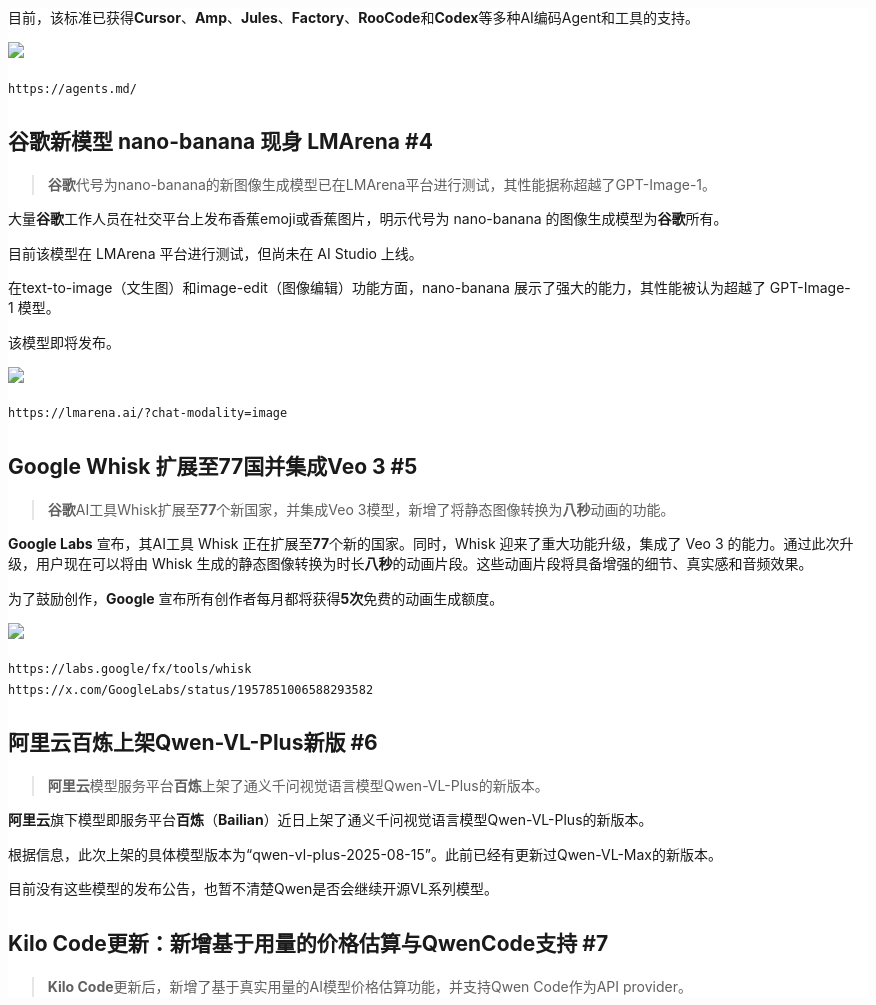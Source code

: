 目前，该标准已获得**Cursor**、**Amp**、**Jules**、**Factory**、**RooCode**和**Codex**等多种AI编码Agent和工具的支持。

![](https://ai.programnotes.cn/img/ai/2dce212f239dd2a9918d73c722dc2a74.png)
```
https://agents.md/

```
## 谷歌新模型 nano-banana 现身 LMArena #4
> 
> **谷歌**代号为nano-banana的新图像生成模型已在LMArena平台进行测试，其性能据称超越了GPT-Image-1。


大量**谷歌**工作人员在社交平台上发布香蕉emoji或香蕉图片，明示代号为 nano-banana 的图像生成模型为**谷歌**所有。

目前该模型在 LMArena 平台进行测试，但尚未在 AI Studio 上线。

在text-to-image（文生图）和image-edit（图像编辑）功能方面，nano-banana 展示了强大的能力，其性能被认为超越了 GPT-Image-1 模型。

该模型即将发布。

![](https://ai.programnotes.cn/img/ai/e09077ec68df90e0ca0ccff1e2d785dd.png)
```
https://lmarena.ai/?chat-modality=image

```
## Google Whisk 扩展至77国并集成Veo 3 #5
> 
> **谷歌**AI工具Whisk扩展至**77**个新国家，并集成Veo 3模型，新增了将静态图像转换为**八秒**动画的功能。


**Google Labs** 宣布，其AI工具 Whisk 正在扩展至**77**个新的国家。同时，Whisk 迎来了重大功能升级，集成了 Veo 3 的能力。通过此次升级，用户现在可以将由 Whisk 生成的静态图像转换为时长**八秒**的动画片段。这些动画片段将具备增强的细节、真实感和音频效果。

为了鼓励创作，**Google** 宣布所有创作者每月都将获得**5次**免费的动画生成额度。

![](https://ai.programnotes.cn/img/ai/5c447cdd6c3bdddaf1f642bd76644661.png)
```
https://labs.google/fx/tools/whisk
https://x.com/GoogleLabs/status/1957851006588293582

```
## 阿里云百炼上架Qwen-VL-Plus新版 #6
> 
> **阿里云**模型服务平台**百炼**上架了通义千问视觉语言模型Qwen-VL-Plus的新版本。


**阿里云**旗下模型即服务平台**百炼**（**Bailian**）近日上架了通义千问视觉语言模型Qwen-VL-Plus的新版本。

根据信息，此次上架的具体模型版本为“qwen-vl-plus-2025-08-15”。此前已经有更新过Qwen-VL-Max的新版本。

目前没有这些模型的发布公告，也暂不清楚Qwen是否会继续开源VL系列模型。
## Kilo Code更新：新增基于用量的价格估算与QwenCode支持 #7
> 
> **Kilo Code**更新后，新增了基于真实用量的AI模型价格估算功能，并支持Qwen Code作为API provider。

